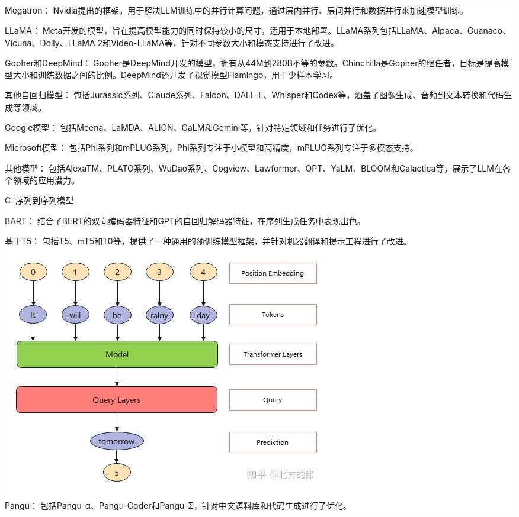 Megatron： Nvidia提出的框架，用于解决LLM训练中的并行计算问题，通过层内并行、层间并行和数据并行来加速模型训练。

LLaMA： Meta开发的模型，旨在提高模型能力的同时保持较小的尺寸，适用于本地部署。LLaMA系列包括LLaMA、Alpaca、Guanaco、Vicuna、Dolly、LLaMA 2和Video-LLaMA等，针对不同参数大小和模态支持进行了改进。

Gopher和DeepMind： Gopher是DeepMind开发的模型，拥有从44M到280B不等的参数。Chinchilla是Gopher的继任者，目标是提高模型大小和训练数据之间的比例。DeepMind还开发了视觉模型Flamingo，用于少样本学习。

其他自回归模型： 包括Jurassic系列、Claude系列、Falcon、DALL-E、Whisper和Codex等，涵盖了图像生成、音频到文本转换和代码生成等领域。

Google模型： 包括Meena、LaMDA、ALIGN、GaLM和Gemini等，针对特定领域和任务进行了优化。

Microsoft模型： 包括Phi系列和mPLUG系列，Phi系列专注于小模型和高精度，mPLUG系列专注于多模态支持。

其他模型： 包括AlexaTM、PLATO系列、WuDao系列、Cogview、Lawformer、OPT、YaLM、BLOOM和Galactica等，展示了LLM在各个领域的应用潜力。

C. 序列到序列模型

BART： 结合了BERT的双向编码器特征和GPT的自回归解码器特征，在序列生成任务中表现出色。

基于T5： 包括T5、mT5和T0等，提供了一种通用的预训练模型框架，并针对机器翻译和提示工程进行了改进。

![](18_大语言模型架构全景图&趋势、基准与挑战_image.jpg)

Pangu： 包括Pangu-α、Pangu-Coder和Pangu-Σ，针对中文语料库和代码生成进行了优化。
